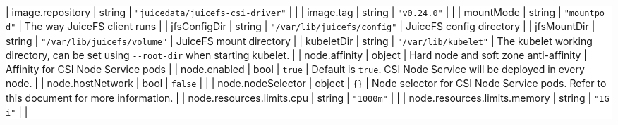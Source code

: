 | image.repository                                     | string | `"juicedata/juicefs-csi-driver"`                             |                                                                                                                                                                                                                                                                                                                                                        |
| image.tag                                            | string | `"v0.24.0"`                                                  |                                                                                                                                                                                                                                                                                                                                                        |
| mountMode                                            | string | `"mountpod"`                                                 | The way JuiceFS client runs                                                                                                                                                                                                                                                                                                                            |
| jfsConfigDir                                         | string | `"/var/lib/juicefs/config"`                                  | JuiceFS config directory                                                                                                                                                                                                                                                                                                                               |
| jfsMountDir                                          | string | `"/var/lib/juicefs/volume"`                                  | JuiceFS mount directory                                                                                                                                                                                                                                                                                                                                |
| kubeletDir                                           | string | `"/var/lib/kubelet"`                                         | The kubelet working directory, can be set using `--root-dir` when starting kubelet.                                                                                                                                                                                                                                                                    |
| node.affinity                                        | object | Hard node and soft zone anti-affinity                        | Affinity for CSI Node Service pods                                                                                                                                                                                                                                                                                                                     |
| node.enabled                                         | bool   | `true`                                                       | Default is `true`. CSI Node Service will be deployed in every node.                                                                                                                                                                                                                                                                                    |
| node.hostNetwork                                     | bool   | `false`                                                      |                                                                                                                                                                                                                                                                                                                                                        |
| node.nodeSelector                                    | object | `{}`                                                         | Node selector for CSI Node Service pods. Refer to [this document](https://juicefs.com/docs/csi/guide/resource-optimization#running-csi-node-service-on-select-nodes) for more information.                                                                                                                                                             |
| node.resources.limits.cpu                            | string | `"1000m"`                                                    |                                                                                                                                                                                                                                                                                                                                                        |
| node.resources.limits.memory                         | string | `"1Gi"`                                                      |                                                                                                                                                                                                                                                                                                                                                        |